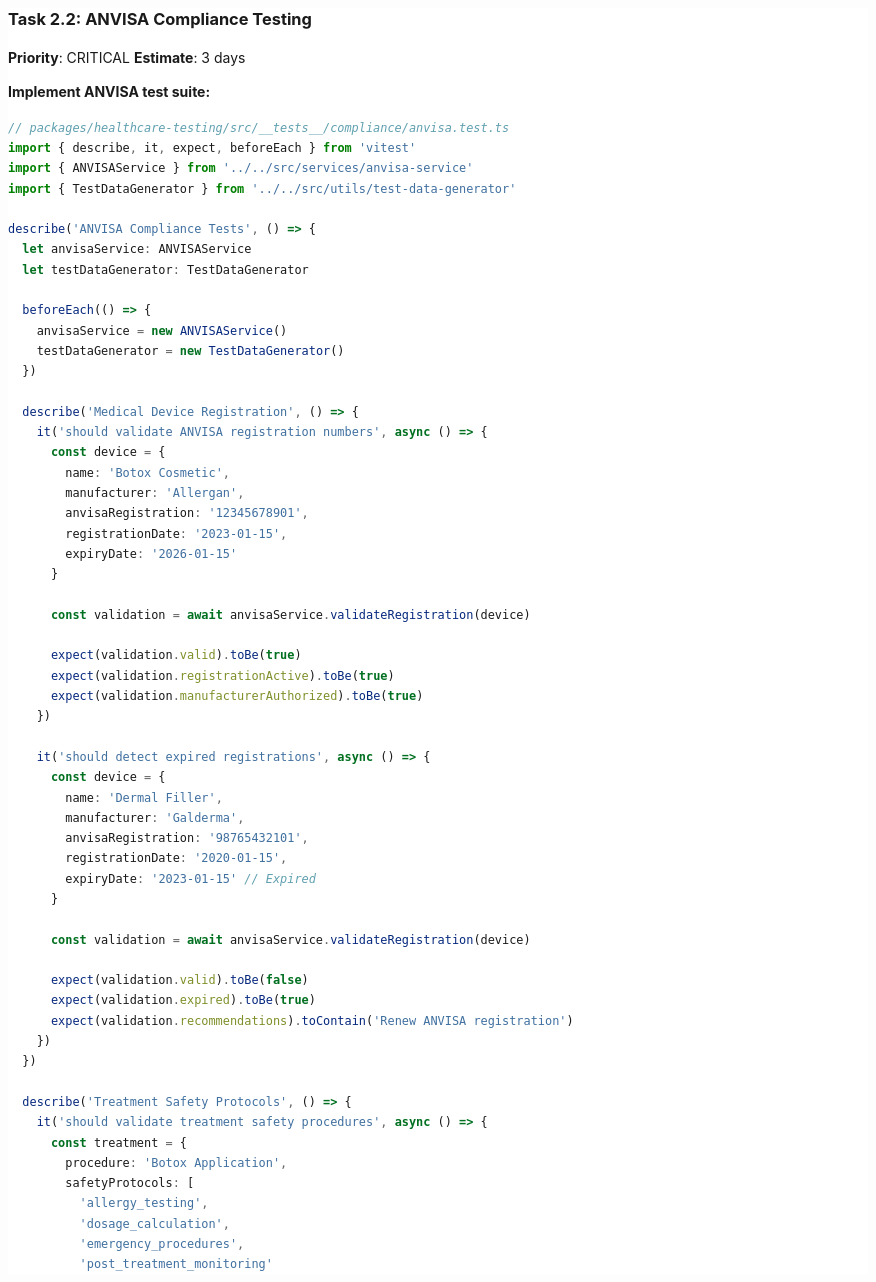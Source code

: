 ### Task 2.2: ANVISA Compliance Testing

**Priority**: CRITICAL
**Estimate**: 3 days

**Implement ANVISA test suite:**
```typescript
// packages/healthcare-testing/src/__tests__/compliance/anvisa.test.ts
import { describe, it, expect, beforeEach } from 'vitest'
import { ANVISAService } from '../../src/services/anvisa-service'
import { TestDataGenerator } from '../../src/utils/test-data-generator'

describe('ANVISA Compliance Tests', () => {
  let anvisaService: ANVISAService
  let testDataGenerator: TestDataGenerator

  beforeEach(() => {
    anvisaService = new ANVISAService()
    testDataGenerator = new TestDataGenerator()
  })

  describe('Medical Device Registration', () => {
    it('should validate ANVISA registration numbers', async () => {
      const device = {
        name: 'Botox Cosmetic',
        manufacturer: 'Allergan',
        anvisaRegistration: '12345678901',
        registrationDate: '2023-01-15',
        expiryDate: '2026-01-15'
      }

      const validation = await anvisaService.validateRegistration(device)

      expect(validation.valid).toBe(true)
      expect(validation.registrationActive).toBe(true)
      expect(validation.manufacturerAuthorized).toBe(true)
    })

    it('should detect expired registrations', async () => {
      const device = {
        name: 'Dermal Filler',
        manufacturer: 'Galderma',
        anvisaRegistration: '98765432101',
        registrationDate: '2020-01-15',
        expiryDate: '2023-01-15' // Expired
      }

      const validation = await anvisaService.validateRegistration(device)

      expect(validation.valid).toBe(false)
      expect(validation.expired).toBe(true)
      expect(validation.recommendations).toContain('Renew ANVISA registration')
    })
  })

  describe('Treatment Safety Protocols', () => {
    it('should validate treatment safety procedures', async () => {
      const treatment = {
        procedure: 'Botox Application',
        safetyProtocols: [
          'allergy_testing',
          'dosage_calculation',
          'emergency_procedures',
          'post_treatment_monitoring'
```